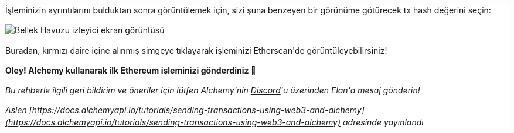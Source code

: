 İşleminizin ayrıntılarını bulduktan sonra görüntülemek için, sizi şuna benzeyen bir görünüme götürecek tx hash değerini seçin:

![Bellek Havuzu izleyici ekran görüntüsü](./mempool.png)

Buradan, kırmızı daire içine alınmış simgeye tıklayarak işleminizi Etherscan'de görüntüleyebilirsiniz!

**Oley! Alchemy kullanarak ilk Ethereum işleminizi gönderdiniz 🎉**

_Bu rehberle ilgili geri bildirim ve öneriler için lütfen Alchemy'nin [Discord](https://discord.gg/A39JVCM)'u üzerinden Elan'a mesaj gönderin!_

_Aslen [https://docs.alchemyapi.io/tutorials/sending-transactions-using-web3-and-alchemy](https://docs.alchemyapi.io/tutorials/sending-transactions-using-web3-and-alchemy) adresinde yayınlandı_
